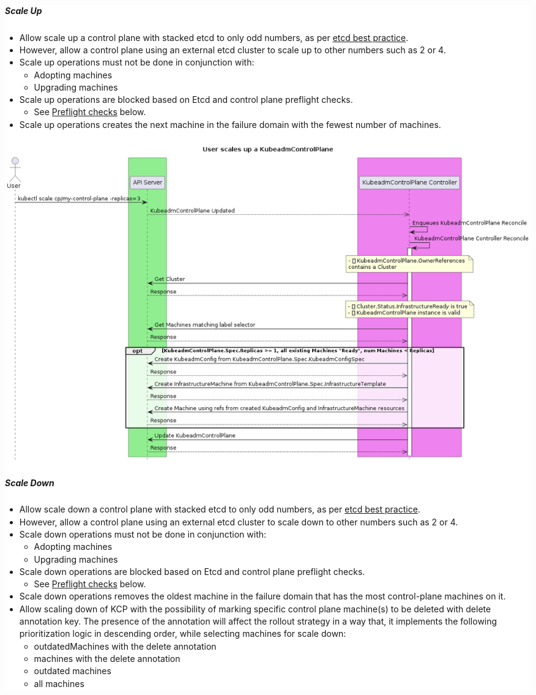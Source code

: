 ##### Scale Up

- Allow scale up a control plane with stacked etcd to only odd numbers, as per
  [etcd best practice](https://etcd.io/docs/v3.3.12/faq/#why-an-odd-number-of-cluster-members).
- However, allow a control plane using an external etcd cluster to scale up to other numbers such as 2 or 4.
- Scale up operations must not be done in conjunction with:
  - Adopting machines
  - Upgrading machines
- Scale up operations are blocked based on Etcd and control plane preflight checks.
  - See [Preflight checks](#preflight-checks) below.
- Scale up operations creates the next machine in the failure domain with the fewest number of machines.

![controlplane-init-6](images/controlplane/controlplane-init-6.png)

##### Scale Down

- Allow scale down a control plane with stacked etcd to only odd numbers, as per
  [etcd best practice](https://etcd.io/docs/v3.3.12/faq/#why-an-odd-number-of-cluster-members).
- However, allow a control plane using an external etcd cluster to scale down to other numbers such as 2 or 4.
- Scale down operations must not be done in conjunction with:
  - Adopting machines
  - Upgrading machines
- Scale down operations are blocked based on Etcd and control plane preflight checks.
  - See [Preflight checks](#preflight-checks) below.
- Scale down operations removes the oldest machine in the failure domain that has the most control-plane machines on it.
- Allow scaling down of KCP with the possibility of marking specific control plane machine(s) to be deleted with delete annotation key. The presence of the annotation will affect the rollout strategy in a way that, it implements the following prioritization logic in descending order, while selecting machines for scale down:
  - outdatedMachines with the delete annotation
  - machines with the delete annotation
  - outdated machines
  - all machines
